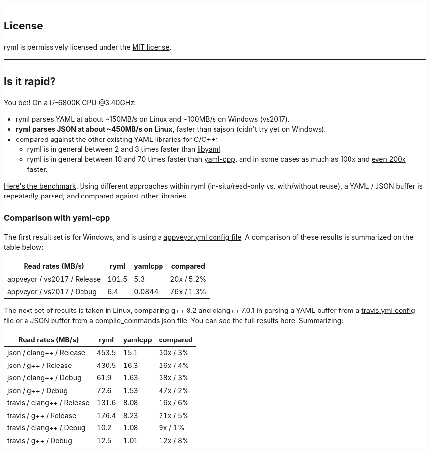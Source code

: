 ------
## License

ryml is permissively licensed under the [MIT license](LICENSE.txt).


------

## Is it rapid?

You bet! On a i7-6800K CPU @3.40GHz:
 * ryml parses YAML at about ~150MB/s on Linux and ~100MB/s on Windows (vs2017). 
 * **ryml parses JSON at about ~450MB/s on Linux**, faster than sajson (didn't
   try yet on Windows).
 * compared against the other existing YAML libraries for C/C++:
   * ryml is in general between 2 and 3 times faster than [libyaml](https://github.com/yaml/libyaml)
   * ryml is in general between 10 and 70 times faster than
     [yaml-cpp](https://github.com/jbeder/yaml-cpp), and in some cases as
     much as 100x and [even
     200x](https://github.com/biojppm/c4core/pull/16#issuecomment-700972614) faster.

[Here's the benchmark](./bm/bm_parse.cpp). Using different
approaches within ryml (in-situ/read-only vs. with/without reuse), a YAML /
JSON buffer is repeatedly parsed, and compared against other libraries.

### Comparison with yaml-cpp

The first result set is for Windows, and is using a [appveyor.yml config
file](./bm/cases/appveyor.yml). A comparison of these results is
summarized on the table below:

| Read rates (MB/s)            | ryml   | yamlcpp | compared     |
|------------------------------|--------|---------|--------------|
| appveyor / vs2017 / Release  | 101.5  | 5.3     |  20x / 5.2%  |
| appveyor / vs2017 / Debug    |   6.4  | 0.0844  |  76x / 1.3%  |


The next set of results is taken in Linux, comparing g++ 8.2 and clang++ 7.0.1 in
parsing a YAML buffer from a [travis.yml config
file](./bm/cases/travis.yml) or a JSON buffer from a [compile_commands.json
file](./bm/cases/compile_commands.json). You
can [see the full results here](./bm/results/parse.linux.i7_6800K.md).
Summarizing:

| Read rates (MB/s)           | ryml   | yamlcpp | compared   |
|-----------------------------|--------|---------|------------|
| json   / clang++ / Release  | 453.5  | 15.1    |  30x / 3%  |
| json   /     g++ / Release  | 430.5  | 16.3    |  26x / 4%  |
| json   / clang++ / Debug    |  61.9  | 1.63    |  38x / 3%  |
| json   /     g++ / Debug    |  72.6  | 1.53    |  47x / 2%  |
| travis / clang++ / Release  | 131.6  | 8.08    |  16x / 6%  |
| travis /     g++ / Release  | 176.4  | 8.23    |  21x / 5%  |
| travis / clang++ / Debug    |  10.2  | 1.08    |   9x / 1%  |
| travis /     g++ / Debug    |  12.5  | 1.01    |  12x / 8%  |
